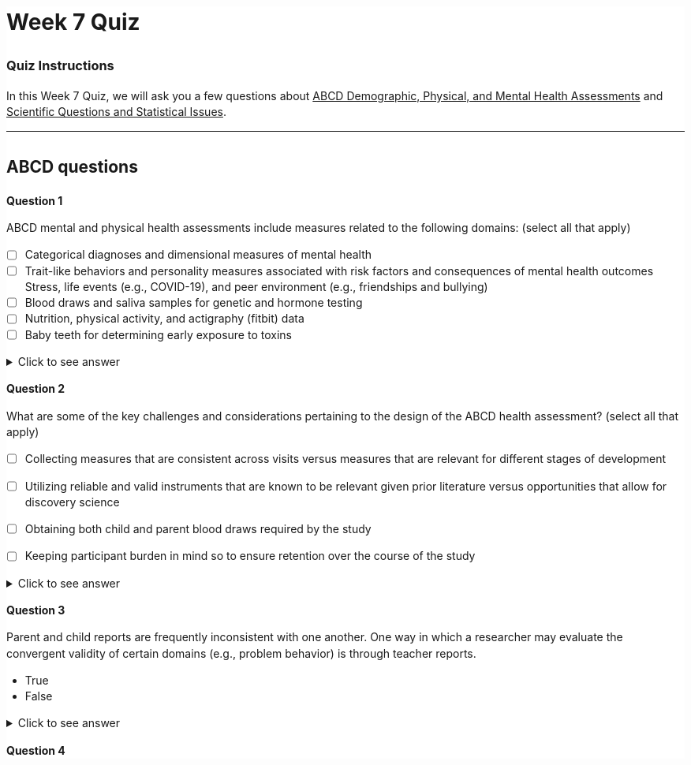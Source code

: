# Week 7 Quiz

### Quiz Instructions

In this Week 7 Quiz, we will ask you a few questions about [ABCD Demographic, Physical, and Mental Health Assessments](https://youtu.be/VxwWQRvE7QY) and [Scientific Questions and Statistical Issues](https://youtu.be/auzLLbQPMfY).

***

## ABCD questions

**Question 1**

ABCD mental and physical health assessments include measures related to the following domains: (select all that apply)

- [ ] Categorical diagnoses and dimensional measures of mental health
- [ ] Trait-like behaviors and personality measures associated with risk factors and consequences of mental health outcomes 
Stress, life events (e.g., COVID-19), and peer environment (e.g., friendships and bullying)
- [ ] Blood draws and saliva samples for genetic and hormone testing
- [ ] Nutrition, physical activity, and actigraphy (fitbit) data
- [ ] Baby teeth for determining early exposure to toxins

<details><summary>Click to see answer</summary></details>

**Question 2**

What are some of the key challenges and considerations pertaining to the design of the ABCD health assessment? (select all that apply)

- [ ] Collecting measures that are consistent across visits versus measures that are relevant for different stages of development
- [ ] Utilizing reliable and valid instruments that are known to be relevant given prior literature versus opportunities that allow for discovery science
- [ ] Obtaining both child and parent blood draws required by the study
- [ ] Keeping participant burden in mind so to ensure retention over the course of the study


<details><summary>Click to see answer</summary></details>

**Question 3**

Parent and child reports are frequently inconsistent with one another. One way in which a researcher may evaluate the convergent validity of certain domains (e.g., problem behavior) is through teacher reports.

- True
- False


<details><summary>Click to see answer</summary></details>

**Question 4**
